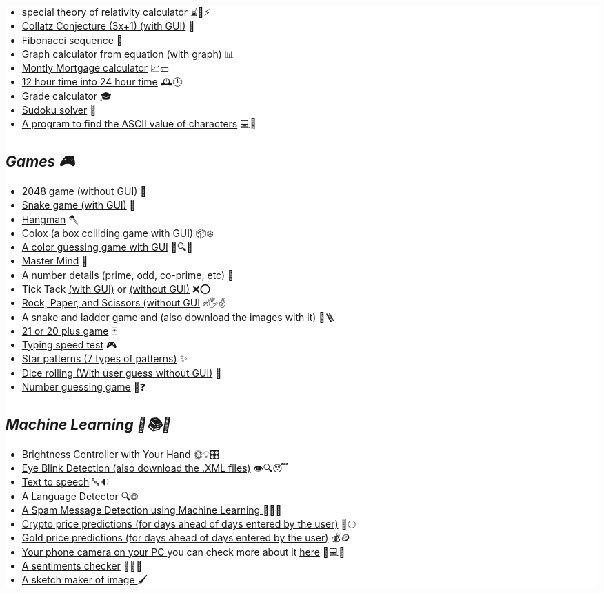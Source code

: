 - [special theory of relativity calculator](Calculator/special_relativity_calculator.py) ⌛📏⚡
- [Collatz Conjecture (3x+1) (with GUI)](https://github.com/drik493/python_projects/blob/main/Calculator/conject.py) 📐
- [Fibonacci sequence](https://github.com/drik493/python_projects/blob/main/Calculator/sequence.py) 🐇
- [Graph calculator from equation (with graph)](https://github.com/drik493/python_projects/blob/main/Calculator/graph.py) 📊
- [Montly Mortgage calculator](Calculator/Mortgage.py) 📈💴
- [12 hour time into 24 hour time](Calculator/time.py) 🕰️🕛
- [Grade calculator](https://github.com/drik493/python_projects/blob/main/Calculator/grade.py) 🎓
- [Sudoku solver](https://github.com/mrayanasim09/python-projects/blob/main/Calculator/sudoku.py) 🧩
- [A program to find the ASCII value of characters](Calculator/ASCII%20.py) 💻🔧

## _Games 🎮_

- [2048 game (without GUI)](https://github.com/drik493/python_projects/blob/main/Game/blocks.py) 🎲
- [Snake game (with GUI)](https://github.com/drik493/python_projects/blob/main/Game/snake_game.py) 🐍
- [Hangman](https://github.com/drik493/python_projects/blob/main/Game/hangman.py) 🪓
- [Colox (a box colliding game with GUI)](Game/colox.py) 📦❄️
- [A color guessing game with GUI](Game/color_guessing.py) 🎨🔍🌈
- [Master Mind](https://github.com/drik493/python_projects/blob/main/Game/master_mid.py) 🔐
- [A number details (prime, odd, co-prime, etc)](https://github.com/drik493/python_projects/blob/main/Game/number_details.py) 🔢
- Tick Tack [(with GUI)](https://github.com/drik493/python_projects/blob/main/Game/tick_cross.py) or [(without GUI)](Game/tick_cross_gui.py) ❌⭕
- [Rock, Paper, and Scissors (without GUI](https://github.com/drik493/python_projects/blob/main/Game/rock_paper_scissors.py) ✊🖐✌️
- [A snake and ladder game ](Game/snake_ladder.py)and [(also download the images with it)](Game/ezgif-5-ad15f112d4.gif) 🐍🪜
- [21 or 20 plus game](https://github.com/drik493/python_projects/blob/main/Game/twenty_one.py) 🃏
- [Typing speed test](Game/typing_speed.py) 🎮
- [Star patterns (7 types of patterns)](https://github.com/drik493/python_projects/blob/main/Game/star.py) ✨
- [Dice rolling (With user guess without GUI)](https://github.com/drik493/python_projects/blob/main/Game/dice.py) 🎲
- [Number guessing game](https://github.com/drik493/python_projects/blob/main/Game/number_guessing.py) 🔢❓

## _Machine Learning 🤖📚🧠_

- [Brightness Controller with Your Hand](machine_learning/brightness_controllor.py) 🌞💡🎛️
- [Eye Blink Detection (also download the .XML files)](machine_learning/eye_blink.py) 👁️🔍😴
- [Text to speech](machine_learning/text_to_speech.py) 🔤🔉
- [A Language Detector ](machine_learning/lang_dect.py)🔍🌐
- [A Spam Message Detection using Machine Learning ](machine_learning/spam_dect.py)🎁🎉🎈
- [Crypto price predictions (for days ahead of days entered by the user)](machine_learning/crypto_prices.py) 🚀🌕
- [Gold price predictions (for days ahead of days entered by the user)](machine_learning/gold_price.py) 💰🪙
- [Your phone camera on your PC ](machine_learning/camera.py)you can check more about it [here](https://www.makeuseof.com/tag/ip-webcam-android-phone-as-a-web-cam/) 📱💻📸
- [A sentiments checker](machine_learning/sentiments.py) 🤔💬💭
- [A sketch maker of image ](machine_learning/sketch.py)🖌️
